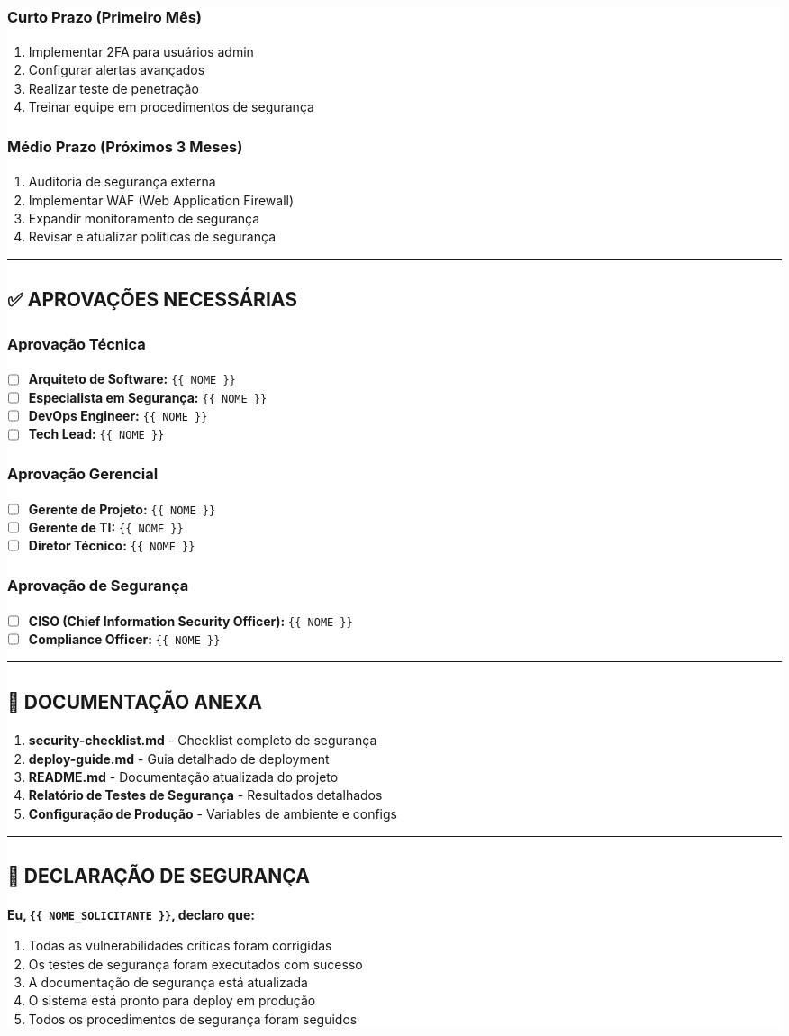 ### **Curto Prazo (Primeiro Mês)**
1. Implementar 2FA para usuários admin
2. Configurar alertas avançados
3. Realizar teste de penetração
4. Treinar equipe em procedimentos de segurança

### **Médio Prazo (Próximos 3 Meses)**
1. Auditoria de segurança externa
2. Implementar WAF (Web Application Firewall)
3. Expandir monitoramento de segurança
4. Revisar e atualizar políticas de segurança

---

## ✅ **APROVAÇÕES NECESSÁRIAS**

### **Aprovação Técnica**
- [ ] **Arquiteto de Software:** `{{ NOME }}`
- [ ] **Especialista em Segurança:** `{{ NOME }}`
- [ ] **DevOps Engineer:** `{{ NOME }}`
- [ ] **Tech Lead:** `{{ NOME }}`

### **Aprovação Gerencial**
- [ ] **Gerente de Projeto:** `{{ NOME }}`
- [ ] **Gerente de TI:** `{{ NOME }}`
- [ ] **Diretor Técnico:** `{{ NOME }}`

### **Aprovação de Segurança**
- [ ] **CISO (Chief Information Security Officer):** `{{ NOME }}`
- [ ] **Compliance Officer:** `{{ NOME }}`

---

## 📄 **DOCUMENTAÇÃO ANEXA**

1. **security-checklist.md** - Checklist completo de segurança
2. **deploy-guide.md** - Guia detalhado de deployment
3. **README.md** - Documentação atualizada do projeto
4. **Relatório de Testes de Segurança** - Resultados detalhados
5. **Configuração de Produção** - Variables de ambiente e configs

---

## 🔐 **DECLARAÇÃO DE SEGURANÇA**

**Eu, `{{ NOME_SOLICITANTE }}`, declaro que:**

1. Todas as vulnerabilidades críticas foram corrigidas
2. Os testes de segurança foram executados com sucesso
3. A documentação de segurança está atualizada
4. O sistema está pronto para deploy em produção
5. Todos os procedimentos de segurança foram seguidos
